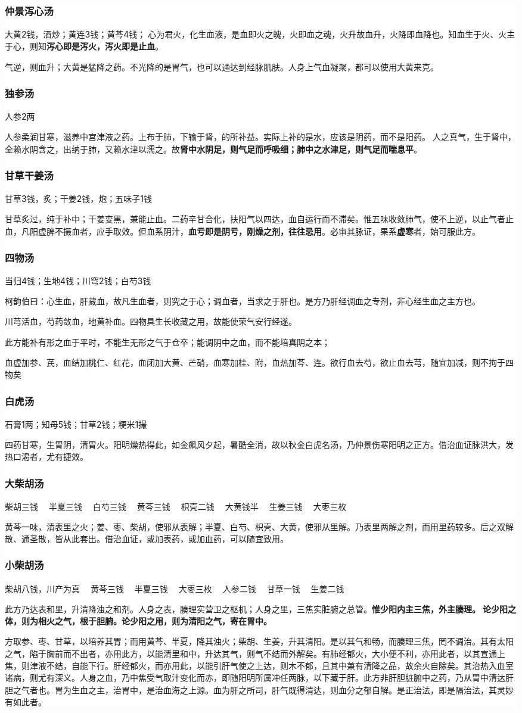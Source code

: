 ### 仲景泻心汤
大黄2钱，酒炒；黄连3钱；黄芩4钱；
心为君火，化生血液，是血即火之魄，火即血之魂，火升故血升，火降即血降也。知血生于火、火主于心，则知**泻心即是泻火，泻火即是止血**。

气逆，则血升；大黄是猛降之药。不光降的是胃气，也可以通达到经脉肌肤。人身上气血凝聚，都可以使用大黄来克。




### 独参汤
人参2两

人参柔润甘寒，滋养中宫津液之药。上布于肺，下输于肾，的所补益。实际上补的是水，应该是阴药，而不是阳药。
人之真气，生于肾中，全赖水阴含之，出纳于肺，又赖水津以濡之。故**肾中水阴足，则气足而呼吸细；肺中之水津足，则气足而喘息平**。


### 甘草干姜汤

甘草3钱，炙；干姜2钱，炮；五味子1钱

甘草炙过，纯于补中；干姜变黑，兼能止血。二药辛甘合化，扶阳气以四达，血自运行而不滞矣。惟五味收敛肺气，使不上逆，以止气者止血，凡阳虚脾不摄血者，应手取效。但血系阴汁，**血亏即是阴亏，刚燥之剂，往往忌用**。必审其脉证，果系**虚寒**者，始可服此方。


### 四物汤
当归4钱；生地4钱；川穹2钱；白芍3钱


柯韵伯曰：心生血，肝藏血，故凡生血者，则究之于心；调血者，当求之于肝也。是方乃肝经调血之专剂，非心经生血之主方也。

川芎活血，芍药敛血，地黄补血。四物具生长收藏之用，故能使荣气安行经遂。

此方能补有形之血于平时，不能生无形之气于仓卒；能调阴中之血，而不能培真阴之本；

血虚加参、芪，血结加桃仁、红花，血闭加大黄、芒硝，血寒加桂、附，血热加芩、连。欲行血去芍，欲止血去芎，随宜加减，则不拘于四物矣


### 白虎汤


石膏1两；知母5钱；甘草2钱；粳米1撮

四药甘寒，生胃阴，清胃火。阳明燥热得此，如金飙风夕起，暑酷全消，故以秋金白虎名汤，乃仲景伤寒阳明之正方。借治血证脉洪大，发热口渴者，尤有捷效。


### 大柴胡汤

柴胡三钱 　半夏三钱 　白芍三钱 　黄芩三钱 　枳壳二钱 　大黄钱半 　生姜三钱 　大枣三枚

黄芩一味，清表里之火；姜、枣、柴胡，使邪从表解；半夏、白芍、枳壳、大黄，使邪从里解。乃表里两解之剂，而用里药较多。后之双解散、通圣散，皆从此套出。借治血证，或加表药，或加血药，可以随宜致用。

### 小柴胡汤

柴胡八钱，川产为真 　黄芩三钱 　半夏三钱 　大枣三枚 　人参二钱 　甘草一钱 　生姜二钱

此方乃达表和里，升清降浊之和剂。人身之表，腠理实营卫之枢机；人身之里，三焦实脏腑之总管。**惟少阳内主三焦，外主腠理。** **论少阳之体，则为相火之气，根于胆腑。论少阳之用，则为清阳之气，寄在胃中。**

方取参、枣、甘草，以培养其胃；而用黄芩、半夏，降其浊火；柴胡、生姜，升其清阳。是以其气和畅，而腠理三焦，罔不调治。其有太阳之气，陷于胸前而不出者，亦用此方，以能清里和中，升达其气，则气不结而外解矣。有肺经郁火，大小便不利，亦用此者，以其宣通上焦，则津液不结，自能下行。肝经郁火，而亦用此，以能引肝气使之上达，则木不郁，且其中兼有清降之品，故余火自除矣。其治热入血室诸病，则尤有深义。人身之血，乃中焦受气取汁变化而赤，即随阳明所属冲任两脉，以下藏于肝。此方非肝胆脏腑中之药，乃从胃中清达肝胆之气者也。胃为生血之主，治胃中，是治血海之上源。血为肝之所司，肝气既得清达，则血分之郁自解。是正治法，即是隔治法，其灵妙有如此者。
